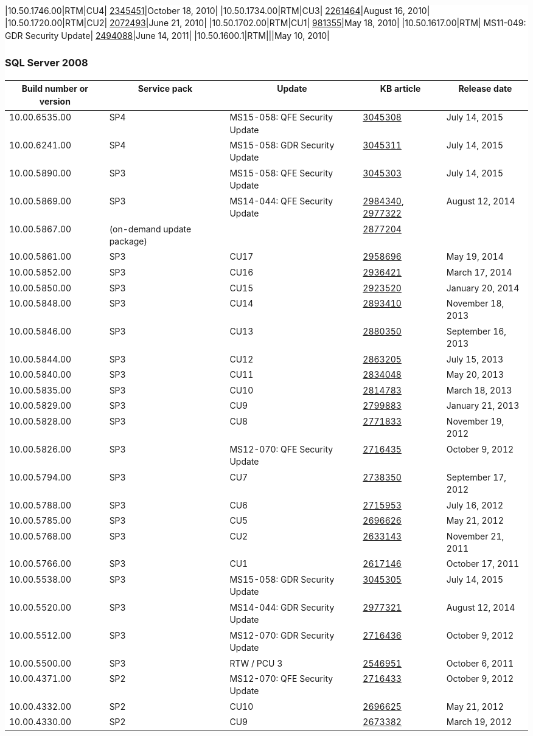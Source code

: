 |10.50.1746.00|RTM|CU4| [2345451](https://support.microsoft.com/help/2345451)|October 18, 2010|
|10.50.1734.00|RTM|CU3| [2261464](https://support.microsoft.com/help/2261464)|August 16, 2010|
|10.50.1720.00|RTM|CU2| [2072493](https://support.microsoft.com/help/2072493)|June 21, 2010|
|10.50.1702.00|RTM|CU1| [981355](https://support.microsoft.com/help/981355)|May 18, 2010|
|10.50.1617.00|RTM| MS11-049: GDR Security Update| [2494088](https://support.microsoft.com/help/2494088)|June 14, 2011|
|10.50.1600.1|RTM|||May 10, 2010|

### SQL Server 2008

|Build number or version|Service pack|Update|KB article|Release date|
|---|---|---|---|---|
|10.00.6535.00|SP4| MS15-058: QFE Security Update| [3045308](https://support.microsoft.com/help/3045308)|July 14, 2015|
|10.00.6241.00|SP4| MS15-058: GDR Security Update| [3045311](https://support.microsoft.com/help/3045311)|July 14, 2015|
|10.00.5890.00|SP3| MS15-058: QFE Security Update| [3045303](https://support.microsoft.com/help/3045303)|July 14, 2015|
|10.00.5869.00|SP3| MS14-044: QFE Security Update| [2984340](https://support.microsoft.com/help/2984340), [2977322](https://support.microsoft.com/help/2977322)|August 12, 2014|
|10.00.5867.00|(on-demand update package)|| [2877204](https://support.microsoft.com/help/2877204)| |
|10.00.5861.00|SP3|CU17| [2958696](https://support.microsoft.com/help/2958696)|May 19, 2014|
|10.00.5852.00|SP3|CU16| [2936421](https://support.microsoft.com/help/2936421)|March 17, 2014|
|10.00.5850.00|SP3|CU15| [2923520](https://support.microsoft.com/help/2923520)|January 20, 2014|
|10.00.5848.00|SP3|CU14| [2893410](https://support.microsoft.com/help/2893410)|November 18, 2013|
|10.00.5846.00|SP3|CU13| [2880350](https://support.microsoft.com/help/2880350)|September 16, 2013|
|10.00.5844.00|SP3|CU12| [2863205](https://support.microsoft.com/help/2863205)|July 15, 2013|
|10.00.5840.00|SP3|CU11| [2834048](https://support.microsoft.com/help/2834048)|May 20, 2013|
|10.00.5835.00|SP3|CU10| [2814783](https://support.microsoft.com/help/2814783)|March 18, 2013|
|10.00.5829.00|SP3|CU9| [2799883](https://support.microsoft.com/help/2799883)|January 21, 2013|
|10.00.5828.00|SP3|CU8| [2771833](https://support.microsoft.com/help/2771833)|November 19, 2012|
|10.00.5826.00|SP3| MS12-070: QFE Security Update| [2716435](https://support.microsoft.com/help/2716435)|October 9, 2012|
|10.00.5794.00|SP3|CU7| [2738350](https://support.microsoft.com/help/2738350)|September 17, 2012|
|10.00.5788.00|SP3|CU6| [2715953](https://support.microsoft.com/help/2715953)|July 16, 2012|
|10.00.5785.00|SP3|CU5| [2696626](https://support.microsoft.com/help/2696626)|May 21, 2012|
|10.00.5768.00|SP3|CU2| [2633143](https://support.microsoft.com/help/2633143)|November 21, 2011|
|10.00.5766.00|SP3|CU1| [2617146](https://support.microsoft.com/help/2617146)|October 17, 2011|
|10.00.5538.00|SP3| MS15-058: GDR Security Update| [3045305](https://support.microsoft.com/help/3045305)|July 14, 2015|
|10.00.5520.00|SP3| MS14-044: GDR Security Update| [2977321](https://support.microsoft.com/help/2977321)|August 12, 2014|
|10.00.5512.00|SP3| MS12-070: GDR Security Update| [2716436](https://support.microsoft.com/help/2716436)|October 9, 2012|
|10.00.5500.00| SP3| RTW / PCU 3| [2546951](https://support.microsoft.com/help/2546951)|October 6, 2011|
|10.00.4371.00|SP2| MS12-070: QFE Security Update| [2716433](https://support.microsoft.com/help/2716433)|October 9, 2012|
|10.00.4332.00|SP2|CU10| [2696625](https://support.microsoft.com/help/2696625)|May 21, 2012|
|10.00.4330.00|SP2|CU9| [2673382](https://support.microsoft.com/help/2673382)|March 19, 2012|